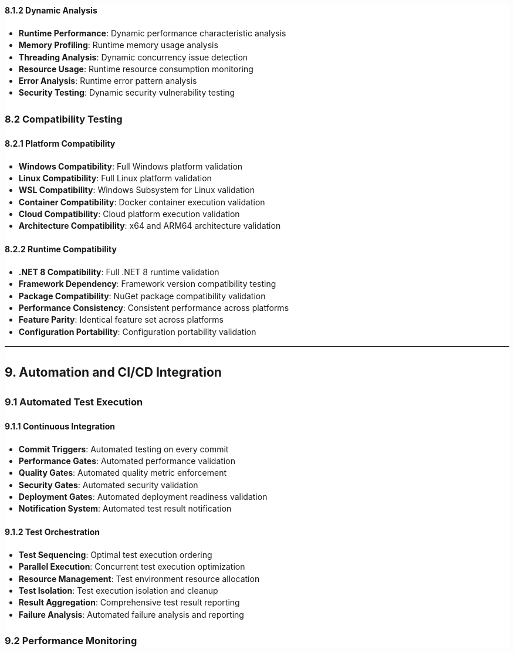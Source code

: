 #### 8.1.2 Dynamic Analysis
- **Runtime Performance**: Dynamic performance characteristic analysis
- **Memory Profiling**: Runtime memory usage analysis
- **Threading Analysis**: Dynamic concurrency issue detection
- **Resource Usage**: Runtime resource consumption monitoring
- **Error Analysis**: Runtime error pattern analysis
- **Security Testing**: Dynamic security vulnerability testing

### 8.2 Compatibility Testing

#### 8.2.1 Platform Compatibility
- **Windows Compatibility**: Full Windows platform validation
- **Linux Compatibility**: Full Linux platform validation
- **WSL Compatibility**: Windows Subsystem for Linux validation
- **Container Compatibility**: Docker container execution validation
- **Cloud Compatibility**: Cloud platform execution validation
- **Architecture Compatibility**: x64 and ARM64 architecture validation

#### 8.2.2 Runtime Compatibility
- **.NET 8 Compatibility**: Full .NET 8 runtime validation
- **Framework Dependency**: Framework version compatibility testing
- **Package Compatibility**: NuGet package compatibility validation
- **Performance Consistency**: Consistent performance across platforms
- **Feature Parity**: Identical feature set across platforms
- **Configuration Portability**: Configuration portability validation

---

## 9. Automation and CI/CD Integration

### 9.1 Automated Test Execution

#### 9.1.1 Continuous Integration
- **Commit Triggers**: Automated testing on every commit
- **Performance Gates**: Automated performance validation
- **Quality Gates**: Automated quality metric enforcement
- **Security Gates**: Automated security validation
- **Deployment Gates**: Automated deployment readiness validation
- **Notification System**: Automated test result notification

#### 9.1.2 Test Orchestration
- **Test Sequencing**: Optimal test execution ordering
- **Parallel Execution**: Concurrent test execution optimization
- **Resource Management**: Test environment resource allocation
- **Test Isolation**: Test execution isolation and cleanup
- **Result Aggregation**: Comprehensive test result reporting
- **Failure Analysis**: Automated failure analysis and reporting

### 9.2 Performance Monitoring
